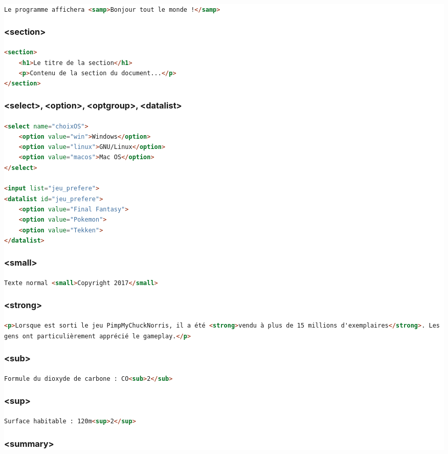 ```html
Le programme affichera <samp>Bonjour tout le monde !</samp>
```

### \<section\>

```html
<section>
    <h1>Le titre de la section</h1>
    <p>Contenu de la section du document...</p>
</section>
```

### \<select\>, \<option\>, \<optgroup\>, \<datalist\>

```html
<select name="choixOS">
    <option value="win">Windows</option>
    <option value="linux">GNU/Linux</option>
    <option value="macos">Mac OS</option>
</select>

<input list="jeu_prefere">
<datalist id="jeu_prefere">
    <option value="Final Fantasy">
    <option value="Pokemon">
    <option value="Tekken">
</datalist>
```

### \<small\>

```html
Texte normal <small>Copyright 2017</small>
```

### \<strong\>

```html
<p>Lorsque est sorti le jeu PimpMyChuckNorris, il a été <strong>vendu à plus de 15 millions d'exemplaires</strong>. Les gens ont particulièrement apprécié le gameplay.</p>
```

### \<sub\>

```html
Formule du dioxyde de carbone : CO<sub>2</sub>
```

### \<sup\>

```html
Surface habitable : 120m<sup>2</sup>
```

### \<summary\>
